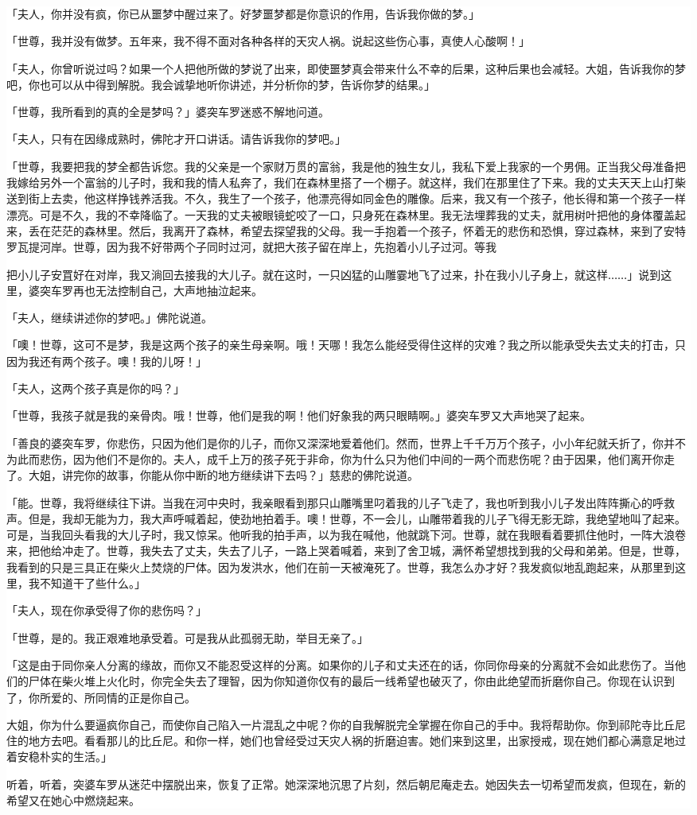 「夫人，你并没有疯，你已从噩梦中醒过来了。好梦噩梦都是你意识的作用，告诉我你做的梦。」

「世尊，我并没有做梦。五年来，我不得不面对各种各样的天灾人祸。说起这些伤心事，真使人心酸啊！」

「夫人，你曾听说过吗？如果一个人把他所做的梦说了出来，即使噩梦真会带来什么不幸的后果，这种后果也会减轻。大姐，告诉我你的梦吧，你也可以从中得到解脱。我会诚挚地听你讲述，并分析你的梦，告诉你梦的结果。」

「世尊，我所看到的真的全是梦吗？」婆突车罗迷惑不解地问道。

「夫人，只有在因缘成熟时，佛陀才开口讲话。请告诉我你的梦吧。」

「世尊，我要把我的梦全都告诉您。我的父亲是一个家财万贯的富翁，我是他的独生女儿，我私下爱上我家的一个男佣。正当我父母准备把我嫁给另外一个富翁的儿子时，我和我的情人私奔了，我们在森林里搭了一个棚子。就这样，我们在那里住了下来。我的丈夫天天上山打柴送到街上去卖，他这样挣钱养活我。不久，我生了一个孩子，他漂亮得如同金色的雕像。后来，我又有一个孩子，他长得和第一个孩子一样漂亮。可是不久，我的不幸降临了。一天我的丈夫被眼镜蛇咬了一口，只身死在森林里。我无法埋葬我的丈夫，就用树叶把他的身体覆盖起来，丢在茫茫的森林里。然后，我离开了森林，希望去探望我的父母。我一手抱着一个孩子，怀着无的悲伤和恐惧，穿过森林，来到了安特罗瓦提河岸。世尊，因为我不好带两个子同时过河，就把大孩子留在岸上，先抱着小儿子过河。等我

把小儿子安罝好在对岸，我又淌回去接我的大儿子。就在这时，一只凶猛的山雕霎地飞了过来，扑在我小儿子身上，就这样……」说到这里，婆突车罗再也无法控制自己，大声地抽泣起来。

「夫人，继续讲述你的梦吧。」佛陀说道。

「噢！世尊，这可不是梦，我是这两个孩子的亲生母亲啊。哦！天哪！我怎么能经受得住这样的灾难？我之所以能承受失去丈夫的打击，只因为我还有两个孩子。噢！我的儿呀！」

「夫人，这两个孩子真是你的吗？」

「世尊，我孩子就是我的亲骨肉。哦！世尊，他们是我的啊！他们好象我的两只眼睛啊。」婆突车罗又大声地哭了起来。

「善良的婆突车罗，你悲伤，只因为他们是你的儿子，而你又深深地爱着他们。然而，世界上千千万万个孩子，小小年纪就夭折了，你并不为此而悲伤，因为他们不是你的。夫人，成千上万的孩子死于非命，你为什么只为他们中间的一两个而悲伤呢？由于因果，他们离开你走了。大姐，讲完你的故事，你能从你中断的地方继续讲下去吗？」慈悲的佛陀说道。

「能。世尊，我将继续往下讲。当我在河中央时，我亲眼看到那只山雕嘴里叼着我的儿子飞走了，我也听到我小儿子发出阵阵撕心的呼救声。但是，我却无能为力，我大声呼喊着起，使劲地拍着手。噢！世尊，不一会儿，山雕带着我的儿子飞得无影无踪，我绝望地叫了起来。可是，当我回头看我的大儿子时，我又惊呆。他听我的拍手声，以为我在喊他，他就跳下河。世尊，就在我眼看着要抓住他时，一阵大浪卷来，把他给冲走了。世尊，我失去了丈夫，失去了儿子，一路上哭着喊着，来到了舍卫城，满怀希望想找到我的父母和弟弟。但是，世尊，我看到的只是三具正在柴火上焚烧的尸体。因为发洪水，他们在前一天被淹死了。世尊，我怎么办才好？我发疯似地乱跑起来，从那里到这里，我不知道干了些什么。」

「夫人，现在你承受得了你的悲伤吗？」

「世尊，是的。我正艰难地承受着。可是我从此孤弱无助，举目无亲了。」

「这是由于同你亲人分离的缘故，而你又不能忍受这样的分离。如果你的儿子和丈夫还在的话，你同你母亲的分离就不会如此悲伤了。当他们的尸体在柴火堆上火化时，你完全失去了理智，因为你知道你仅有的最后一线希望也破灭了，你由此绝望而折磨你自己。你现在认识到了，你所爱的、所同情的正是你自己。

大姐，你为什么要逼疯你自己，而使你自己陷入一片混乱之中呢？你的自我解脱完全掌握在你自己的手中。我将帮助你。你到祁陀寺比丘尼住的地方去吧。看看那儿的比丘尼。和你一样，她们也曾经受过天灾人祸的折磨迫害。她们来到这里，出家授戒，现在她们都心满意足地过着安稳朴实的生活。」

听着，听着，突婆车罗从迷茫中摆脱出来，恢复了正常。她深深地沉思了片刻，然后朝尼庵走去。她因失去一切希望而发疯，但现在，新的希望又在她心中燃烧起来。
